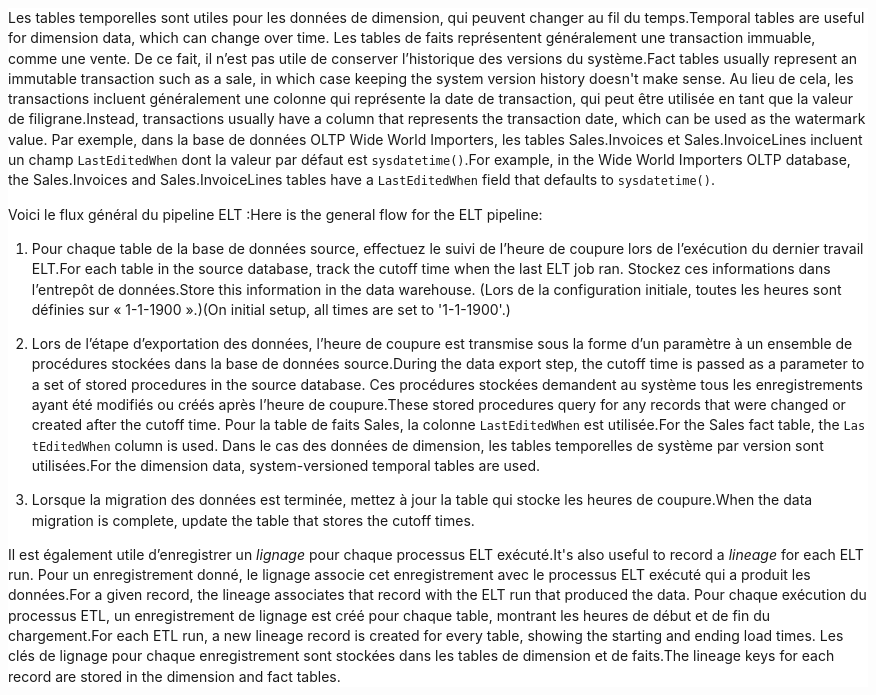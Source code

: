 <span data-ttu-id="64fef-161">Les tables temporelles sont utiles pour les données de dimension, qui peuvent changer au fil du temps.</span><span class="sxs-lookup"><span data-stu-id="64fef-161">Temporal tables are useful for dimension data, which can change over time.</span></span> <span data-ttu-id="64fef-162">Les tables de faits représentent généralement une transaction immuable, comme une vente. De ce fait, il n’est pas utile de conserver l’historique des versions du système.</span><span class="sxs-lookup"><span data-stu-id="64fef-162">Fact tables usually represent an immutable transaction such as a sale, in which case keeping the system version history doesn't make sense.</span></span> <span data-ttu-id="64fef-163">Au lieu de cela, les transactions incluent généralement une colonne qui représente la date de transaction, qui peut être utilisée en tant que la valeur de filigrane.</span><span class="sxs-lookup"><span data-stu-id="64fef-163">Instead, transactions usually have a column that represents the transaction date, which can be used as the watermark value.</span></span> <span data-ttu-id="64fef-164">Par exemple, dans la base de données OLTP Wide World Importers, les tables Sales.Invoices et Sales.InvoiceLines incluent un champ `LastEditedWhen` dont la valeur par défaut est `sysdatetime()`.</span><span class="sxs-lookup"><span data-stu-id="64fef-164">For example, in the Wide World Importers OLTP database, the Sales.Invoices and Sales.InvoiceLines tables have a `LastEditedWhen` field that defaults to `sysdatetime()`.</span></span> 

<span data-ttu-id="64fef-165">Voici le flux général du pipeline ELT :</span><span class="sxs-lookup"><span data-stu-id="64fef-165">Here is the general flow for the ELT pipeline:</span></span>

1. <span data-ttu-id="64fef-166">Pour chaque table de la base de données source, effectuez le suivi de l’heure de coupure lors de l’exécution du dernier travail ELT.</span><span class="sxs-lookup"><span data-stu-id="64fef-166">For each table in the source database, track the cutoff time when the last ELT job ran.</span></span> <span data-ttu-id="64fef-167">Stockez ces informations dans l’entrepôt de données.</span><span class="sxs-lookup"><span data-stu-id="64fef-167">Store this information in the data warehouse.</span></span> <span data-ttu-id="64fef-168">(Lors de la configuration initiale, toutes les heures sont définies sur « 1-1-1900 ».)</span><span class="sxs-lookup"><span data-stu-id="64fef-168">(On initial setup, all times are set to '1-1-1900'.)</span></span>

2. <span data-ttu-id="64fef-169">Lors de l’étape d’exportation des données, l’heure de coupure est transmise sous la forme d’un paramètre à un ensemble de procédures stockées dans la base de données source.</span><span class="sxs-lookup"><span data-stu-id="64fef-169">During the data export step, the cutoff time is passed as a parameter to a set of stored procedures in the source database.</span></span> <span data-ttu-id="64fef-170">Ces procédures stockées demandent au système tous les enregistrements ayant été modifiés ou créés après l’heure de coupure.</span><span class="sxs-lookup"><span data-stu-id="64fef-170">These stored procedures query for any records that were changed or created after the cutoff time.</span></span> <span data-ttu-id="64fef-171">Pour la table de faits Sales, la colonne `LastEditedWhen` est utilisée.</span><span class="sxs-lookup"><span data-stu-id="64fef-171">For the Sales fact table, the `LastEditedWhen` column is used.</span></span> <span data-ttu-id="64fef-172">Dans le cas des données de dimension, les tables temporelles de système par version sont utilisées.</span><span class="sxs-lookup"><span data-stu-id="64fef-172">For the dimension data, system-versioned temporal tables are used.</span></span>

3. <span data-ttu-id="64fef-173">Lorsque la migration des données est terminée, mettez à jour la table qui stocke les heures de coupure.</span><span class="sxs-lookup"><span data-stu-id="64fef-173">When the data migration is complete, update the table that stores the cutoff times.</span></span>

<span data-ttu-id="64fef-174">Il est également utile d’enregistrer un *lignage* pour chaque processus ELT exécuté.</span><span class="sxs-lookup"><span data-stu-id="64fef-174">It's also useful to record a *lineage* for each ELT run.</span></span> <span data-ttu-id="64fef-175">Pour un enregistrement donné, le lignage associe cet enregistrement avec le processus ELT exécuté qui a produit les données.</span><span class="sxs-lookup"><span data-stu-id="64fef-175">For a given record, the lineage associates that record with the ELT run that produced the data.</span></span> <span data-ttu-id="64fef-176">Pour chaque exécution du processus ETL, un enregistrement de lignage est créé pour chaque table, montrant les heures de début et de fin du chargement.</span><span class="sxs-lookup"><span data-stu-id="64fef-176">For each ETL run, a new lineage record is created for every table, showing the starting and ending load times.</span></span> <span data-ttu-id="64fef-177">Les clés de lignage pour chaque enregistrement sont stockées dans les tables de dimension et de faits.</span><span class="sxs-lookup"><span data-stu-id="64fef-177">The lineage keys for each record are stored in the dimension and fact tables.</span></span>
